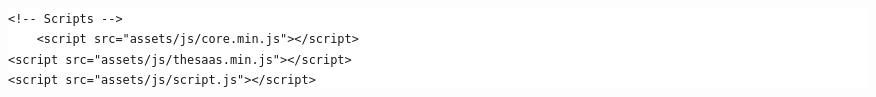 <script>







function sendanonymous(){


$(document).ready(function() {

var message2 = $('#message2').val();


        
        $.post("contactanonymous.html",
        {
         
          message: message2,
          userid: "133389"
        },
        function(data,status){
            document.getElementById("contact-success2").style.display="block";
            setTimeout(function(){
                  document.getElementById("contact-success2").style.display="none";
                
            }, 5000);
        //    alert("Data: " + data + "\nStatus: " + status);
        });
        
})
   

}

</script>

    <!-- Scripts -->
        <script src="assets/js/core.min.js"></script>
    <script src="assets/js/thesaas.min.js"></script>
    <script src="assets/js/script.js"></script>
  <script type="text/javascript" src="../cdn.jsdelivr.net/npm/slick-carousel%401.8.1/slick/slick.min.js"></script>
	
 <style>
 .slick-slider { display: table; table-layout: fixed; width: 100%; }


 </style>
  <script>
   $('.single-item').slick({
       dots: true,
    /* Just changed this to get the bottom dots navigation */
    infinite: true,
    speed: 300,
    arrows:true,
    adaptiveHeight: true,
          });

